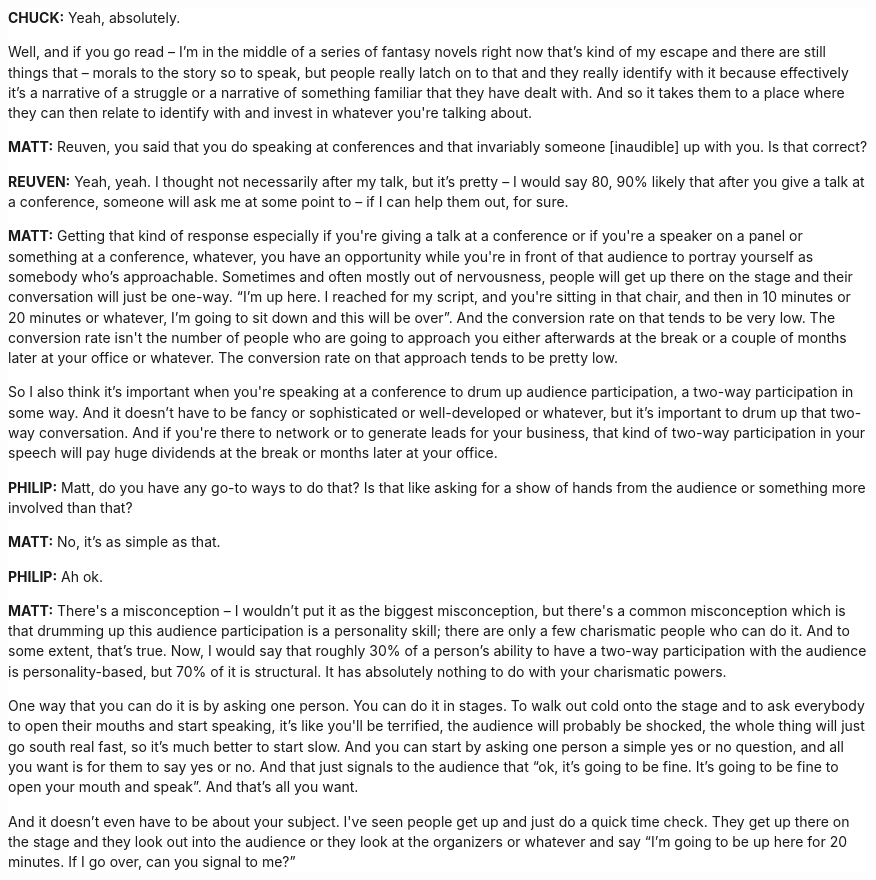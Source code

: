 **CHUCK:** Yeah, absolutely.

Well, and if you go read – I’m in the middle of a series of fantasy novels right now that’s kind of my escape and there are still things that – morals to the story so to speak, but people really latch on to that and they really identify with it because effectively it’s a narrative of a struggle or a narrative of something familiar that they have dealt with. And so it takes them to a place where they can then relate to identify with and invest in whatever you're talking about.

**MATT:** Reuven, you said that you do speaking at conferences and that invariably someone [inaudible] up with you. Is that correct?

**REUVEN:** Yeah, yeah. I thought not necessarily after my talk, but it’s pretty – I would say 80, 90% likely that after you give a talk at a conference, someone will ask me at some point to – if I can help them out, for sure.

**MATT:** Getting that kind of response especially if you're giving a talk at a conference or if you're a speaker on a panel or something at a conference, whatever, you have an opportunity while you're in front of that audience to portray yourself as somebody who’s approachable. Sometimes and often mostly out of nervousness, people will get up there on the stage and their conversation will just be one-way. “I’m up here. I reached for my script, and you're sitting in that chair, and then in 10 minutes or 20 minutes or whatever, I’m going to sit down and this will be over”. And the conversion rate on that tends to be very low. The conversion rate isn't the number of people who are going to approach you either afterwards at the break or a couple of months later at your office or whatever. The conversion rate on that approach tends to be pretty low.

So I also think it’s important when you're speaking at a conference to drum up audience participation, a two-way participation in some way. And it doesn’t have to be fancy or sophisticated or well-developed or whatever, but it’s important to drum up that two-way conversation. And if you're there to network or to generate leads for your business, that kind of two-way participation in your speech will pay huge dividends at the break or months later at your office.

**PHILIP:** Matt, do you have any go-to ways to do that? Is that like asking for a show of hands from the audience or something more involved than that?

**MATT:** No, it’s as simple as that.

**PHILIP:** Ah ok.

**MATT:** There's a misconception – I wouldn’t put it as the biggest misconception, but there's a common misconception which is that drumming up this audience participation is a personality skill; there are only a few charismatic people who can do it. And to some extent, that’s true. Now, I would say that roughly 30% of a person’s ability to have a two-way participation with the audience is personality-based, but 70% of it is structural. It has absolutely nothing to do with your charismatic powers.

One way that you can do it is by asking one person. You can do it in stages. To walk out cold onto the stage and to ask everybody to open their mouths and start speaking, it’s like you'll be terrified, the audience will probably be shocked, the whole thing will just go south real fast, so it’s much better to start slow. And you can start by asking one person a simple yes or no question, and all you want is for them to say yes or no. And that just signals to the audience that “ok, it’s going to be fine. It’s going to be fine to open your mouth and speak”. And that’s all you want.

And it doesn’t even have to be about your subject. I've seen people get up and just do a quick time check. They get up there on the stage and they look out into the audience or they look at the organizers or whatever and say “I’m going to be up here for 20 minutes. If I go over, can you signal to me?”
